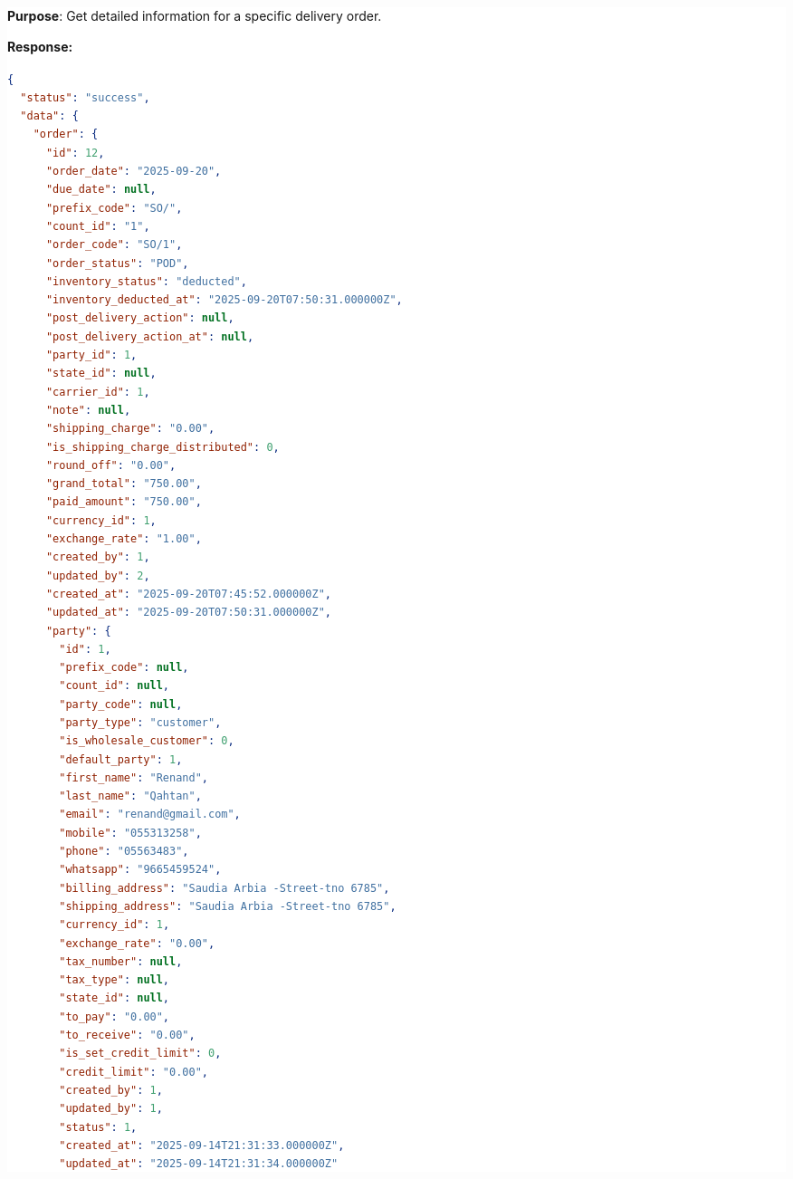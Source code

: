 **Purpose**: Get detailed information for a specific delivery order.

**Response:**
```json
{
  "status": "success",
  "data": {
    "order": {
      "id": 12,
      "order_date": "2025-09-20",
      "due_date": null,
      "prefix_code": "SO/",
      "count_id": "1",
      "order_code": "SO/1",
      "order_status": "POD",
      "inventory_status": "deducted",
      "inventory_deducted_at": "2025-09-20T07:50:31.000000Z",
      "post_delivery_action": null,
      "post_delivery_action_at": null,
      "party_id": 1,
      "state_id": null,
      "carrier_id": 1,
      "note": null,
      "shipping_charge": "0.00",
      "is_shipping_charge_distributed": 0,
      "round_off": "0.00",
      "grand_total": "750.00",
      "paid_amount": "750.00",
      "currency_id": 1,
      "exchange_rate": "1.00",
      "created_by": 1,
      "updated_by": 2,
      "created_at": "2025-09-20T07:45:52.000000Z",
      "updated_at": "2025-09-20T07:50:31.000000Z",
      "party": {
        "id": 1,
        "prefix_code": null,
        "count_id": null,
        "party_code": null,
        "party_type": "customer",
        "is_wholesale_customer": 0,
        "default_party": 1,
        "first_name": "Renand",
        "last_name": "Qahtan",
        "email": "renand@gmail.com",
        "mobile": "055313258",
        "phone": "05563483",
        "whatsapp": "9665459524",
        "billing_address": "Saudia Arbia -Street-tno 6785",
        "shipping_address": "Saudia Arbia -Street-tno 6785",
        "currency_id": 1,
        "exchange_rate": "0.00",
        "tax_number": null,
        "tax_type": null,
        "state_id": null,
        "to_pay": "0.00",
        "to_receive": "0.00",
        "is_set_credit_limit": 0,
        "credit_limit": "0.00",
        "created_by": 1,
        "updated_by": 1,
        "status": 1,
        "created_at": "2025-09-14T21:31:33.000000Z",
        "updated_at": "2025-09-14T21:31:34.000000Z"
```